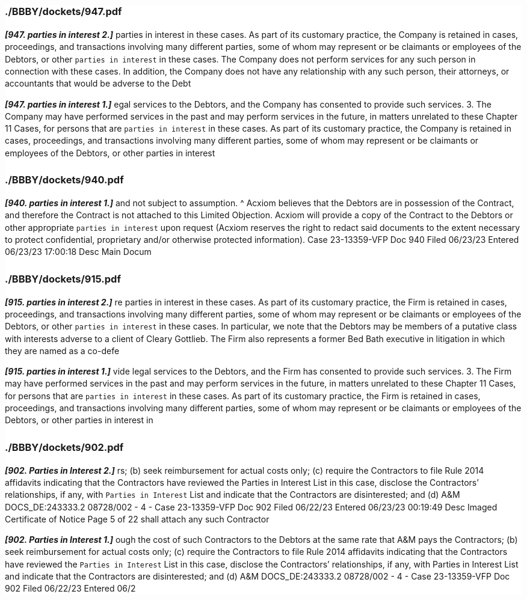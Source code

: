 
### ./BBBY/dockets/947.pdf
***[947. parties in interest 2.]*** parties in interest in these cases. As part of its customary practice, the Company is retained in cases, proceedings, and transactions involving many different parties, some of whom may represent or be claimants or employees of the Debtors, or other `parties in interest` in these cases. The Company does not perform services for any such person in connection with these cases. In addition, the Company does not have any relationship with any such person, their attorneys, or accountants that would be adverse to the Debt

***[947. parties in interest 1.]*** egal services to the Debtors, and the Company has consented to provide such services. 3. The Company may have performed services in the past and may perform services in the future, in matters unrelated to these Chapter 11 Cases, for persons that are `parties in interest` in these cases. As part of its customary practice, the Company is retained in cases, proceedings, and transactions involving many different parties, some of whom may represent or be claimants or employees of the Debtors, or other parties in interest


### ./BBBY/dockets/940.pdf
***[940. parties in interest 1.]*** and not subject to assumption. ^ Acxiom believes that the Debtors are in possession of the Contract, and therefore the Contract is not attached to this Limited Objection. Acxiom will provide a copy of the Contract to the Debtors or other appropriate `parties in interest` upon request (Acxiom reserves the right to redact said documents to the extent necessary to protect confidential, proprietary and/or otherwise protected information). Case 23-13359-VFP Doc 940 Filed 06/23/23 Entered 06/23/23 17:00:18 Desc Main Docum


### ./BBBY/dockets/915.pdf
***[915. parties in interest 2.]*** re parties in interest in these cases. As part of its customary practice, the Firm is retained in cases, proceedings, and transactions involving many different parties, some of whom may represent or be claimants or employees of the Debtors, or other `parties in interest` in these cases. In particular, we note that the Debtors may be members of a putative class with interests adverse to a client of Cleary Gottlieb. The Firm also represents a former Bed Bath executive in litigation in which they are named as a co-defe

***[915. parties in interest 1.]*** vide legal services to the Debtors, and the Firm has consented to provide such services. 3. The Firm may have performed services in the past and may perform services in the future, in matters unrelated to these Chapter 11 Cases, for persons that are `parties in interest` in these cases. As part of its customary practice, the Firm is retained in cases, proceedings, and transactions involving many different parties, some of whom may represent or be claimants or employees of the Debtors, or other parties in interest in


### ./BBBY/dockets/902.pdf
***[902. Parties in Interest 2.]*** rs; (b) seek reimbursement for actual costs only; (c) require the Contractors to file Rule 2014 affidavits indicating that the Contractors have reviewed the Parties in Interest List in this case, disclose the Contractors’ relationships, if any, with `Parties in Interest` List and indicate that the Contractors are disinterested; and (d) A&M DOCS_DE:243333.2 08728/002 - 4 - Case 23-13359-VFP Doc 902 Filed 06/22/23 Entered 06/23/23 00:19:49 Desc Imaged Certificate of Notice Page 5 of 22 shall attach any such Contractor

***[902. Parties in Interest 1.]*** ough the cost of such Contractors to the Debtors at the same rate that A&M pays the Contractors; (b) seek reimbursement for actual costs only; (c) require the Contractors to file Rule 2014 affidavits indicating that the Contractors have reviewed the `Parties in Interest` List in this case, disclose the Contractors’ relationships, if any, with Parties in Interest List and indicate that the Contractors are disinterested; and (d) A&M DOCS_DE:243333.2 08728/002 - 4 - Case 23-13359-VFP Doc 902 Filed 06/22/23 Entered 06/2
